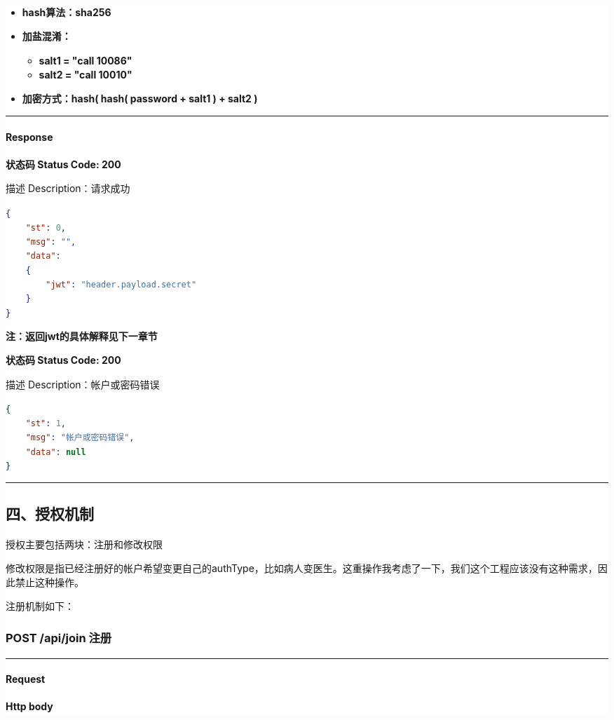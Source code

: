 - **hash算法：sha256**

- **加盐混淆：**
  - **salt1 = "call 10086"**
  - **salt2 = "call 10010"** 
- **加密方式：hash( hash( password + salt1 ) + salt2 )**

---

#### Response

**状态码 Status Code: 200**

描述 Description：请求成功

~~~json
{
	"st": 0,
	"msg": "",
	"data":
	{
		"jwt": "header.payload.secret"
	}
}
~~~

**注：返回jwt的具体解释见下一章节**

**状态码 Status Code: 200**

描述 Description：帐户或密码错误

~~~json
{
	"st": 1,
	"msg": "帐户或密码错误",
	"data": null
}
~~~

---

## 四、授权机制

授权主要包括两块：注册和修改权限

修改权限是指已经注册好的帐户希望变更自己的authType，比如病人变医生。这重操作我考虑了一下，我们这个工程应该没有这种需求，因此禁止这种操作。

注册机制如下：

### POST	/api/join		注册

---

#### Request

**Http body**
